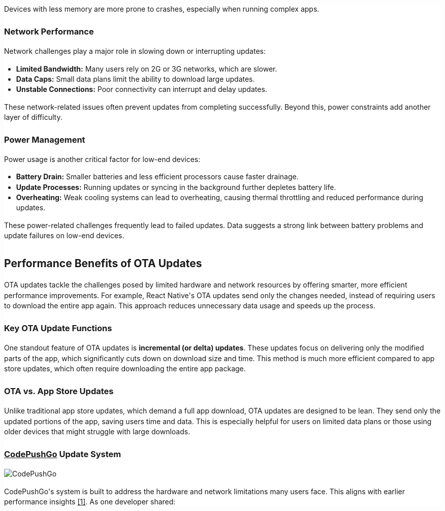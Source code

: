 Devices with less memory are more prone to crashes, especially when running complex apps.

### Network Performance

Network challenges play a major role in slowing down or interrupting updates:

-   **Limited Bandwidth:** Many users rely on 2G or 3G networks, which are slower.
-   **Data Caps:** Small data plans limit the ability to download large updates.
-   **Unstable Connections:** Poor connectivity can interrupt and delay updates.

These network-related issues often prevent updates from completing successfully. Beyond this, power constraints add another layer of difficulty.

### Power Management

Power usage is another critical factor for low-end devices:

-   **Battery Drain:** Smaller batteries and less efficient processors cause faster drainage.
-   **Update Processes:** Running updates or syncing in the background further depletes battery life.
-   **Overheating:** Weak cooling systems can lead to overheating, causing thermal throttling and reduced performance during updates.

These power-related challenges frequently lead to failed updates. Data suggests a strong link between battery problems and update failures on low-end devices.

## Performance Benefits of OTA Updates

OTA updates tackle the challenges posed by limited hardware and network resources by offering smarter, more efficient performance improvements. For example, React Native's OTA updates send only the changes needed, instead of requiring users to download the entire app again. This approach reduces unnecessary data usage and speeds up the process.

### Key OTA Update Functions

One standout feature of OTA updates is **incremental (or delta) updates**. These updates focus on delivering only the modified parts of the app, which significantly cuts down on download size and time. This method is much more efficient compared to app store updates, which often require downloading the entire app package.

### OTA vs. App Store Updates

Unlike traditional app store updates, which demand a full app download, OTA updates are designed to be lean. They send only the updated portions of the app, saving users time and data. This is especially helpful for users on limited data plans or those using older devices that might struggle with large downloads.

### [CodePushGo](https://codepushgo.com/) Update System

![CodePushGo](https://mars-images.imgix.net/seobot/screenshots/codepushgo.com-26aea05b7e2e737b790a9becb40f7bc5-2025-03-10.jpg?auto=compress)

CodePushGo's system is built to address the hardware and network limitations many users face. This aligns with earlier performance insights [\[1\]](https://codepushgo.com/). As one developer shared:
